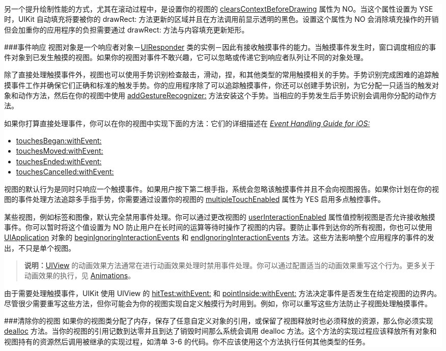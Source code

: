 另一个提升绘制性能的方式，尤其在滚动过程中，是设置你的视图的 [clearsContextBeforeDrawing](https://developer.apple.com/library/ios/documentation/UIKit/Reference/UIView_Class/index.html#//apple_ref/occ/instp/UIView/clearsContextBeforeDrawing) 属性为 NO。当这个属性设置为 YSE 时，UIKit 自动填充将要被你的 drawRect: 方法更新的区域并且在方法调用前显示透明的黑色。设置这个属性为 NO 会消除填充操作的开销但会加重你的应用程序的负担需要通过 drawRect: 方法与内容填充更新矩形。

###事件响应
视图对象是一个响应者对象－[UIResponder](https://developer.apple.com/library/ios/documentation/UIKit/Reference/UIResponder_Class/index.html#//apple_ref/occ/cl/UIResponder) 类的实例－因此有接收触摸事件的能力。当触摸事件发生时，窗口调度相应的事件对象到已发生触摸的视图。如果你的视图对事件不敢兴趣，它可以忽略或传递它到响应者队列让不同的对象处理。

除了直接处理触摸事件外，视图也可以使用手势识别检查敲击，滑动，捏，和其他类型的常用触摸相关的手势。手势识别完成困难的追踪触摸事件工作并确保它们正确和标准的触发手势。你的应用程序除了可以追踪触摸事件，你还可以创建手势识别，为它分配一只适当的触发对象和动作方法，然后在你的视图中使用 [addGestureRecognizer:](https://developer.apple.com/library/ios/documentation/UIKit/Reference/UIView_Class/index.html#//apple_ref/occ/instm/UIView/addGestureRecognizer:) 方法安装这个手势。当相应的手势发生后手势识别会调用你分配的动作方法。

如果你打算直接处理事件，你可以在你的视图中实现下面的方法：它们的详细描述在 [*Event Handling Guide for iOS:*](https://developer.apple.com/library/ios/documentation/EventHandling/Conceptual/EventHandlingiPhoneOS/Introduction/Introduction.html#//apple_ref/doc/uid/TP40009541)

- [touchesBegan:withEvent:](https://developer.apple.com/library/ios/documentation/UIKit/Reference/UIResponder_Class/index.html#//apple_ref/occ/instm/UIResponder/touchesBegan:withEvent:)
- [touchesMoved:withEvent:](https://developer.apple.com/library/ios/documentation/UIKit/Reference/UIResponder_Class/index.html#//apple_ref/occ/instm/UIResponder/touchesMoved:withEvent:)
- [touchesEnded:withEvent:](https://developer.apple.com/library/ios/documentation/UIKit/Reference/UIResponder_Class/index.html#//apple_ref/occ/instm/UIResponder/touchesEnded:withEvent:)
- [touchesCancelled:withEvent:](https://developer.apple.com/library/ios/documentation/UIKit/Reference/UIResponder_Class/index.html#//apple_ref/occ/instm/UIResponder/touchesCancelled:withEvent:)

视图的默认行为是同时只响应一个触摸事件。如果用户按下第二根手指，系统会忽略该触摸事件并且不会向视图报告。如果你计划在你的视图的事件处理方法追踪多手指手势，你需要通过设置你的视图的 [multipleTouchEnabled](https://developer.apple.com/library/ios/documentation/UIKit/Reference/UIView_Class/index.html#//apple_ref/occ/instp/UIView/multipleTouchEnabled) 属性为 YES 启用多点触控事件。

某些视图，例如标签和图像，默认完全禁用事件处理。你可以通过更改视图的 [userInteractionEnabled](https://developer.apple.com/library/ios/documentation/UIKit/Reference/UIView_Class/index.html#//apple_ref/occ/instp/UIView/userInteractionEnabled) 属性值控制视图是否允许接收触摸事件。你可以暂时将这个值设置为 NO 防止用户在长时间的运算等待时操作了视图的内容。要防止事件到达你的所有视图，你也可以使用 [UIApplication](https://developer.apple.com/library/ios/documentation/UIKit/Reference/UIApplication_Class/index.html#//apple_ref/occ/cl/UIApplication) 对象的 [beginIgnoringInteractionEvents](https://developer.apple.com/library/ios/documentation/UIKit/Reference/UIApplication_Class/index.html#//apple_ref/occ/instm/UIApplication/beginIgnoringInteractionEvents) 和 [endIgnoringInteractionEvents](https://developer.apple.com/library/ios/documentation/UIKit/Reference/UIApplication_Class/index.html#//apple_ref/occ/instm/UIApplication/endIgnoringInteractionEvents) 方法。这些方法影响整个应用程序的事件的发出，不只是单个视图。

>**说明：**[UIView](https://developer.apple.com/library/ios/documentation/UIKit/Reference/UIView_Class/index.html#//apple_ref/occ/cl/UIView) 的动画效果方法通常在进行动画效果处理时禁用事件处理。你可以通过配置适当的动画效果重写这个行为。更多关于动画效果的执行，见 [Animations](https://developer.apple.com/library/ios/documentation/WindowsViews/Conceptual/ViewPG_iPhoneOS/AnimatingViews/AnimatingViews.html#//apple_ref/doc/uid/TP40009503-CH6-SW1)。

由于需要处理触摸事件，UIKit 使用 UIView 的 [hitTest:withEvent:](https://developer.apple.com/library/ios/documentation/UIKit/Reference/UIView_Class/index.html#//apple_ref/occ/instm/UIView/hitTest:withEvent:) 和 [pointInside:withEvent:](https://developer.apple.com/library/ios/documentation/UIKit/Reference/UIView_Class/index.html#//apple_ref/occ/instm/UIView/pointInside:withEvent:) 方法决定事件是否发生在给定视图的边界内。尽管很少需要重写这些方法，但你可能会为你的视图实现自定义触摸行为时用到。例如，你可以重写这些方法防止子视图处理触摸事件。



###清除你的视图
如果你的视图类分配了内存，保存了任意自定义对象的引用，或保留了视图释放时也必须释放的资源，那么你必须实现 [dealloc](https://developer.apple.com/library/ios/documentation/Cocoa/Reference/Foundation/Classes/NSObject_Class/index.html#//apple_ref/occ/instm/NSObject/dealloc) 方法。当你的视图的引用记数到达零并且到达了销毁时间那么系统会调用 dealloc 方法。这个方法的实现过程应该释放所有对象和视图持有的资源然后调用被继承的实现过程，如清单 3-6 的代码。你不应该使用这个方法执行任何其他类型的任务。
